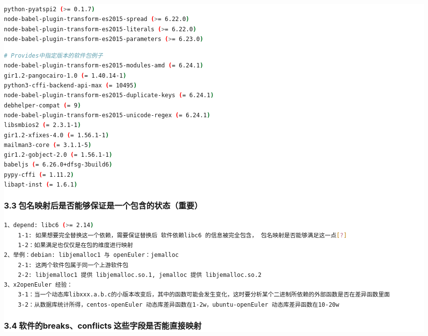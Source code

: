```bash
python-pyatspi2 (>= 0.1.7)
node-babel-plugin-transform-es2015-spread (>= 6.22.0)
node-babel-plugin-transform-es2015-literals (>= 6.22.0)
node-babel-plugin-transform-es2015-parameters (>= 6.23.0)
```



```bash
# Provides中指定版本的软件包例子
node-babel-plugin-transform-es2015-modules-amd (= 6.24.1)
gir1.2-pangocairo-1.0 (= 1.40.14-1)
python3-cffi-backend-api-max (= 10495)
node-babel-plugin-transform-es2015-duplicate-keys (= 6.24.1)
debhelper-compat (= 9)
node-babel-plugin-transform-es2015-unicode-regex (= 6.24.1)
libsmbios2 (= 2.3.1-1)
gir1.2-xfixes-4.0 (= 1.56.1-1)
mailman3-core (= 3.1.1-5)
gir1.2-gobject-2.0 (= 1.56.1-1)
babeljs (= 6.26.0+dfsg-3build6)
pypy-cffi (= 1.11.2)
libapt-inst (= 1.6.1)
```



### 3.3 包名映射后是否能够保证是一个包含的状态（重要）

```bash
1、depend: libc6 (>= 2.14)
	1-1: 如果想要完全替换这一个依赖，需要保证替换后 软件依赖libc6 的信息被完全包含， 包名映射是否能够满足这一点[?]
    1-2：如果满足也仅仅是在包的维度进行映射
2、举例：debian: libjemalloc1 与 openEuler：jemalloc
	2-1: 这两个软件包属于同一个上游软件包 
	2-2: libjemalloc1 提供 libjemalloc.so.1, jemalloc 提供 libjemalloc.so.2
3、x2openEuler 经验：
	3-1：当一个动态库libxxx.a.b.c的小版本改变后，其中的函数可能会发生变化，这时要分析某个二进制所依赖的外部函数是否在差异函数里面
	3-2：从数据库统计所得，centos-openEuler 动态库差异函数在1-2w，ubuntu-openEuler 动态库差异函数在10-20w
```



### 3.4 软件的breaks、conflicts 这些字段是否能直接映射





